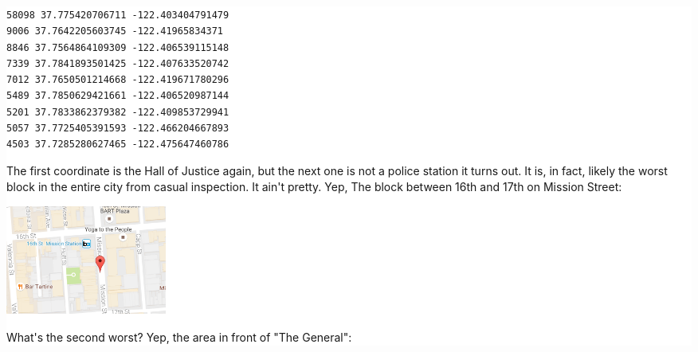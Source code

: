 ```
58098 37.775420706711 -122.403404791479
9006 37.7642205603745 -122.41965834371
8846 37.7564864109309 -122.406539115148
7339 37.7841893501425 -122.407633520742
7012 37.7650501214668 -122.419671780296
5489 37.7850629421661 -122.406520987144
5201 37.7833862379382 -122.409853729941
5057 37.7725405391593 -122.466204667893
4503 37.7285280627465 -122.475647460786
```

The first coordinate is the Hall of Justice again, but the next one is not a police station it turns out. It is, in fact, likely the worst block in the entire city from casual inspection. It ain't pretty. Yep, The block between 16th and 17th on Mission Street:

<img src=figures/16thbart.png width=200>

What's the second worst? Yep, the area in front of "The General":
